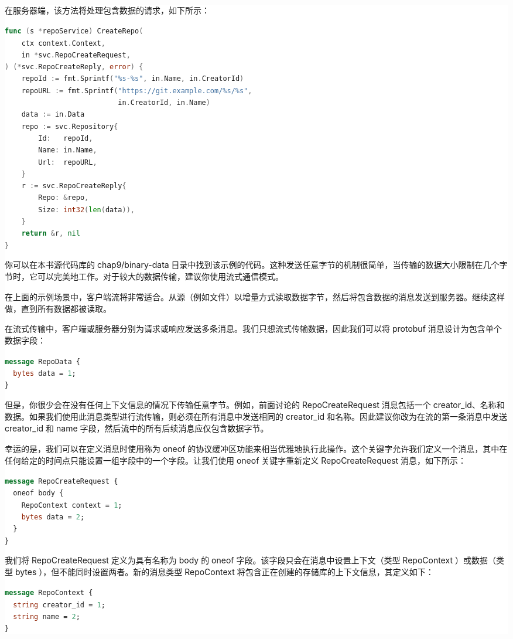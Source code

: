 在服务器端，该方法将处理包含数据的请求，如下所示：

```go
func (s *repoService) CreateRepo(
    ctx context.Context,
    in *svc.RepoCreateRequest,
) (*svc.RepoCreateReply, error) {
    repoId := fmt.Sprintf("%s-%s", in.Name, in.CreatorId)
    repoURL := fmt.Sprintf("https://git.example.com/%s/%s", 
                           in.CreatorId, in.Name)
    data := in.Data
    repo := svc.Repository{
        Id:   repoId,
        Name: in.Name,
        Url:  repoURL,
    }
    r := svc.RepoCreateReply{
        Repo: &repo,
        Size: int32(len(data)),
    }
    return &r, nil
}
```

你可以在本书源代码库的 chap9/binary-data 目录中找到该示例的代码。这种发送任意字节的机制很简单，当传输的数据大小限制在几个字节时，它可以完美地工作。对于较大的数据传输，建议你使用流式通信模式。

在上面的示例场景中，客户端流将非常适合。从源（例如文件）以增量方式读取数据字节，然后将包含数据的消息发送到服务器。继续这样做，直到所有数据都被读取。

在流式传输中，客户端或服务器分别为请求或响应发送多条消息。我们只想流式传输数据，因此我们可以将 protobuf 消息设计为包含单个数据字段：

```protobuf
message RepoData {
  bytes data = 1;
}
```

但是，你很少会在没有任何上下文信息的情况下传输任意字节。例如，前面讨论的 RepoCreateRequest 消息包括一个 creator_id、名称和数据。如果我们使用此消息类型进行流传输，则必须在所有消息中发送相同的 creator_id 和名称。因此建议你改为在流的第一条消息中发送 creator_id 和 name 字段，然后流中的所有后续消息应仅包含数据字节。

幸运的是，我们可以在定义消息时使用称为 oneof 的协议缓冲区功能来相当优雅地执行此操作。这个关键字允许我们定义一个消息，其中在任何给定的时间点只能设置一组字段中的一个字段。让我们使用 oneof 关键字重新定义 RepoCreateRequest 消息，如下所示：

```protobuf
message RepoCreateRequest {
  oneof body {
    RepoContext context = 1;
    bytes data = 2;
  }
}
```

我们将 RepoCreateRequest 定义为具有名称为 body 的 oneof 字段。该字段只会在消息中设置上下文（类型 RepoContext ）或数据（类型 bytes ），但不能同时设置两者。新的消息类型 RepoContext 将包含正在创建的存储库的上下文信息，其定义如下：

```protobuf
message RepoContext {
  string creator_id = 1;
  string name = 2;
}
```
